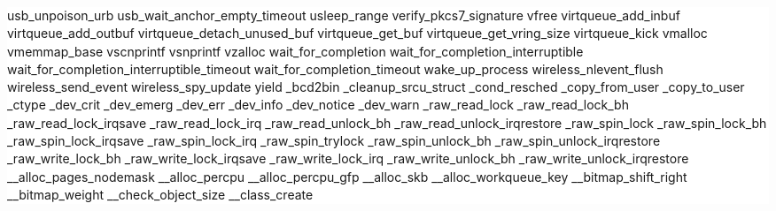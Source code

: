 usb_unpoison_urb
usb_wait_anchor_empty_timeout
usleep_range
verify_pkcs7_signature
vfree
virtqueue_add_inbuf
virtqueue_add_outbuf
virtqueue_detach_unused_buf
virtqueue_get_buf
virtqueue_get_vring_size
virtqueue_kick
vmalloc
vmemmap_base
vscnprintf
vsnprintf
vzalloc
wait_for_completion
wait_for_completion_interruptible
wait_for_completion_interruptible_timeout
wait_for_completion_timeout
wake_up_process
wireless_nlevent_flush
wireless_send_event
wireless_spy_update
yield
_bcd2bin
_cleanup_srcu_struct
_cond_resched
_copy_from_user
_copy_to_user
_ctype
_dev_crit
_dev_emerg
_dev_err
_dev_info
_dev_notice
_dev_warn
_raw_read_lock
_raw_read_lock_bh
_raw_read_lock_irqsave
_raw_read_lock_irq
_raw_read_unlock_bh
_raw_read_unlock_irqrestore
_raw_spin_lock
_raw_spin_lock_bh
_raw_spin_lock_irqsave
_raw_spin_lock_irq
_raw_spin_trylock
_raw_spin_unlock_bh
_raw_spin_unlock_irqrestore
_raw_write_lock_bh
_raw_write_lock_irqsave
_raw_write_lock_irq
_raw_write_unlock_bh
_raw_write_unlock_irqrestore
__alloc_pages_nodemask
__alloc_percpu
__alloc_percpu_gfp
__alloc_skb
__alloc_workqueue_key
__bitmap_shift_right
__bitmap_weight
__check_object_size
__class_create